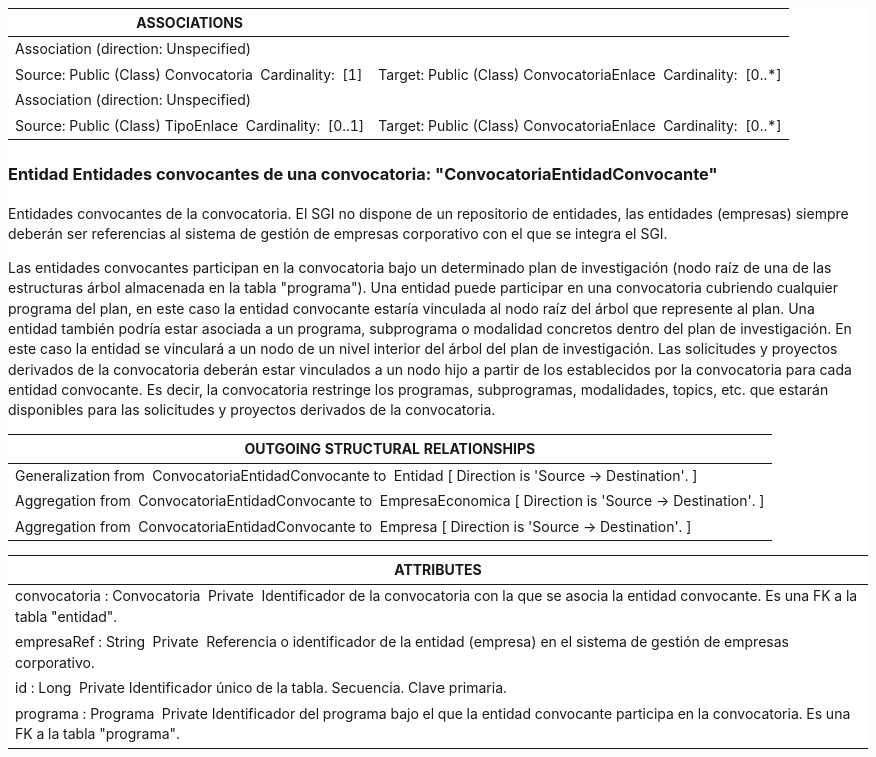   


  




| **ASSOCIATIONS** | |
| --- | --- |
| Association (direction: Unspecified) | |
| Source: Public (Class) Convocatoria  Cardinality:  \[1] | Target: Public (Class) ConvocatoriaEnlace  Cardinality:  \[0\..\*] |
| Association (direction: Unspecified) | |
| Source: Public (Class) TipoEnlace  Cardinality:  \[0\..1] | Target: Public (Class) ConvocatoriaEnlace  Cardinality:  \[0\..\*] |

### Entidad Entidades convocantes de una convocatoria: "ConvocatoriaEntidadConvocante"

Entidades convocantes de la convocatoria. El SGI no dispone de un repositorio de entidades, las entidades (empresas) siempre deberán ser referencias al sistema de gestión de empresas corporativo con el que se integra el SGI. 

Las entidades convocantes participan en la convocatoria bajo un determinado plan de investigación (nodo raíz de una de las estructuras árbol almacenada en la tabla "programa"). Una entidad puede participar en una convocatoria cubriendo cualquier programa del plan, en este caso la entidad convocante estaría vinculada al nodo raíz del árbol que represente al plan. Una entidad también podría estar asociada a un programa, subprograma o modalidad concretos dentro del plan de investigación. En este caso la entidad se vinculará a un nodo de un nivel interior del árbol del plan de investigación. Las solicitudes y proyectos derivados de la convocatoria deberán estar vinculados a un nodo hijo a partir de los establecidos por la convocatoria para cada entidad convocante. Es decir, la convocatoria restringe los programas, subprogramas, modalidades, topics, etc. que estarán disponibles para las solicitudes y proyectos derivados de la convocatoria. 

  




| **OUTGOING STRUCTURAL RELATIONSHIPS** |
| --- |
| Generalization from  ConvocatoriaEntidadConvocante to  Entidad \[ Direction is 'Source \-\> Destination'. ] |
| Aggregation from  ConvocatoriaEntidadConvocante to  EmpresaEconomica \[ Direction is 'Source \-\> Destination'. ] |
| Aggregation from  ConvocatoriaEntidadConvocante to  Empresa \[ Direction is 'Source \-\> Destination'. ] |



| **ATTRIBUTES** |
| --- |
| convocatoria : Convocatoria  Private  Identificador de la convocatoria con la que se asocia la entidad convocante. Es una FK a la tabla "entidad". |
| empresaRef : String  Private  Referencia o identificador de la entidad (empresa) en el sistema de gestión de empresas corporativo. |
| id : Long  Private Identificador único de la tabla. Secuencia. Clave primaria. |
| programa : Programa  Private Identificador del programa bajo el que la entidad convocante participa en la convocatoria. Es una FK a la tabla "programa". |
